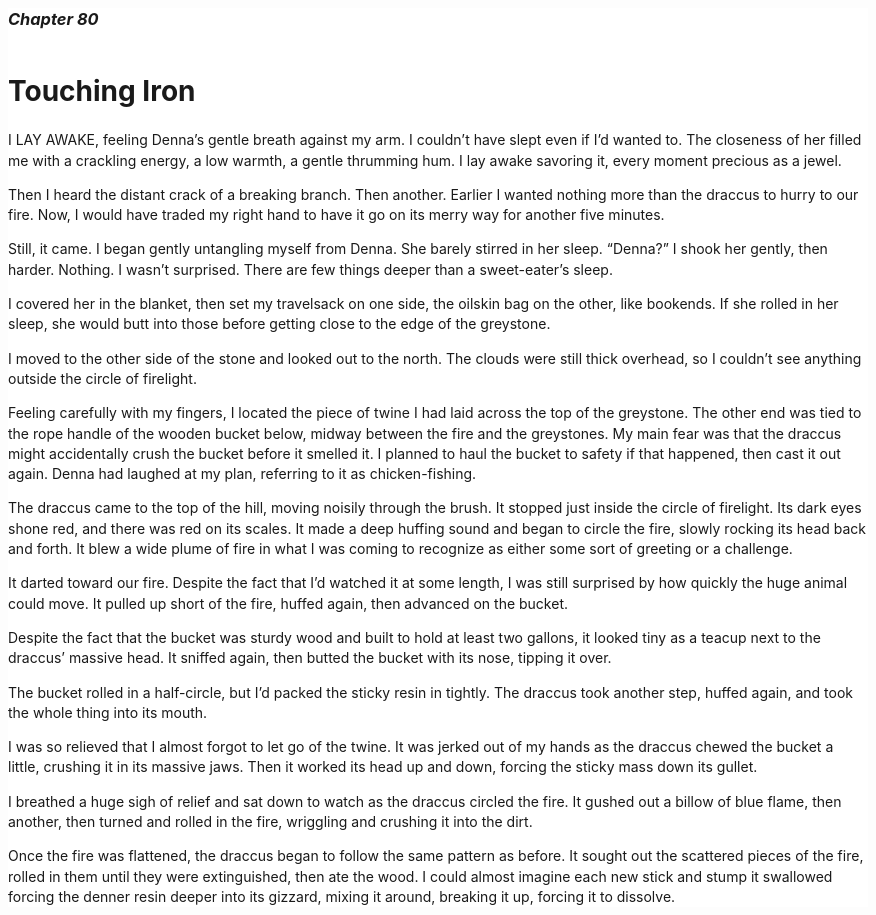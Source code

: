 ### *Chapter 80* 

# Touching Iron

I LAY AWAKE, feeling Denna’s gentle breath against my arm. I couldn’t have slept even if I’d wanted to. The closeness of her filled me with a crackling energy, a low warmth, a gentle thrumming hum. I lay awake savoring it, every moment precious as a jewel.

Then I heard the distant crack of a breaking branch. Then another. Earlier I wanted nothing more than the draccus to hurry to our fire. Now, I would have traded my right hand to have it go on its merry way for another five minutes.

Still, it came. I began gently untangling myself from Denna. She barely stirred in her sleep. “Denna?” I shook her gently, then harder. Nothing. I wasn’t surprised. There are few things deeper than a sweet-eater’s sleep.

I covered her in the blanket, then set my travelsack on one side, the oilskin bag on the other, like bookends. If she rolled in her sleep, she would butt into those before getting close to the edge of the greystone.

I moved to the other side of the stone and looked out to the north. The clouds were still thick overhead, so I couldn’t see anything outside the circle of firelight.

Feeling carefully with my fingers, I located the piece of twine I had laid across the top of the greystone. The other end was tied to the rope handle of the wooden bucket below, midway between the fire and the greystones. My main fear was that the draccus might accidentally crush the bucket before it smelled it. I planned to haul the bucket to safety if that happened, then cast it out again. Denna had laughed at my plan, referring to it as chicken-fishing.

The draccus came to the top of the hill, moving noisily through the brush. It stopped just inside the circle of firelight. Its dark eyes shone red, and there was red on its scales. It made a deep huffing sound and began to circle the fire, slowly rocking its head back and forth. It blew a wide plume of fire in what I was coming to recognize as either some sort of greeting or a challenge.

It darted toward our fire. Despite the fact that I’d watched it at some length, I was still surprised by how quickly the huge animal could move. It pulled up short of the fire, huffed again, then advanced on the bucket.

Despite the fact that the bucket was sturdy wood and built to hold at least two gallons, it looked tiny as a teacup next to the draccus’ massive head. It sniffed again, then butted the bucket with its nose, tipping it over.

The bucket rolled in a half-circle, but I’d packed the sticky resin in tightly. The draccus took another step, huffed again, and took the whole thing into its mouth.

I was so relieved that I almost forgot to let go of the twine. It was jerked out of my hands as the draccus chewed the bucket a little, crushing it in its massive jaws. Then it worked its head up and down, forcing the sticky mass down its gullet.

I breathed a huge sigh of relief and sat down to watch as the draccus circled the fire. It gushed out a billow of blue flame, then another, then turned and rolled in the fire, wriggling and crushing it into the dirt.

Once the fire was flattened, the draccus began to follow the same pattern as before. It sought out the scattered pieces of the fire, rolled in them until they were extinguished, then ate the wood. I could almost imagine each new stick and stump it swallowed forcing the denner resin deeper into its gizzard, mixing it around, breaking it up, forcing it to dissolve.
